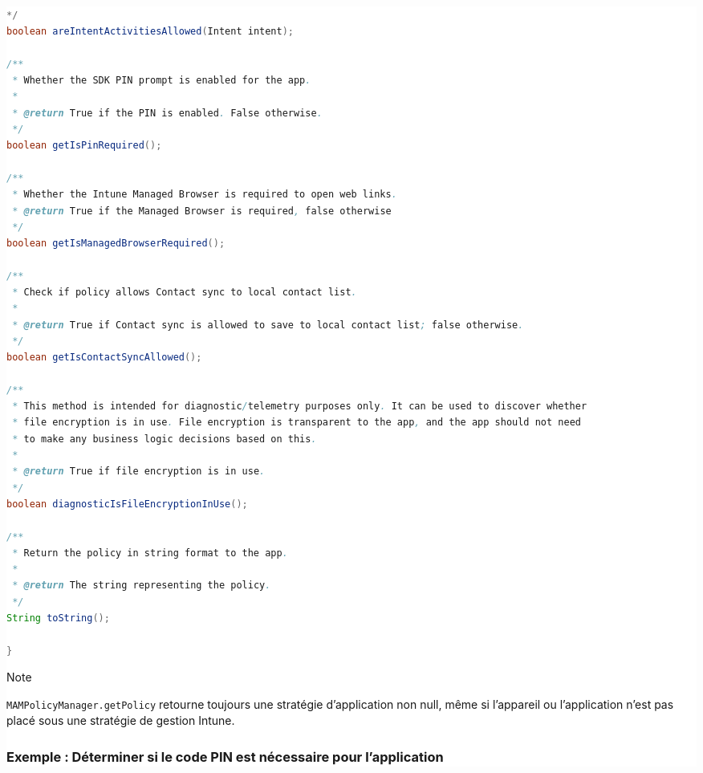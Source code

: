 ```java
*/
boolean areIntentActivitiesAllowed(Intent intent);

/**
 * Whether the SDK PIN prompt is enabled for the app.
 *
 * @return True if the PIN is enabled. False otherwise.
 */
boolean getIsPinRequired();

/**
 * Whether the Intune Managed Browser is required to open web links.
 * @return True if the Managed Browser is required, false otherwise
 */
boolean getIsManagedBrowserRequired();

/**
 * Check if policy allows Contact sync to local contact list.
 *
 * @return True if Contact sync is allowed to save to local contact list; false otherwise.
 */
boolean getIsContactSyncAllowed();

/**
 * This method is intended for diagnostic/telemetry purposes only. It can be used to discover whether
 * file encryption is in use. File encryption is transparent to the app, and the app should not need
 * to make any business logic decisions based on this.
 * 
 * @return True if file encryption is in use.
 */
boolean diagnosticIsFileEncryptionInUse();

/**
 * Return the policy in string format to the app.
 *  
 * @return The string representing the policy.
 */
String toString();

}
```

> [!NOTE]
> `MAMPolicyManager.getPolicy` retourne toujours une stratégie d’application non null, même si l’appareil ou l’application n’est pas placé sous une stratégie de gestion Intune.

### <a name="example-determine-if-pin-is-required-for-the-app"></a>Exemple : Déterminer si le code PIN est nécessaire pour l’application
